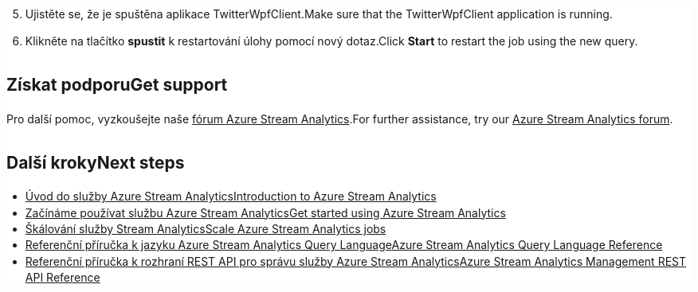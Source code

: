 5. <span data-ttu-id="04a2c-347">Ujistěte se, že je spuštěna aplikace TwitterWpfClient.</span><span class="sxs-lookup"><span data-stu-id="04a2c-347">Make sure that the TwitterWpfClient application is running.</span></span> 

6. <span data-ttu-id="04a2c-348">Klikněte na tlačítko **spustit** k restartování úlohy pomocí nový dotaz.</span><span class="sxs-lookup"><span data-stu-id="04a2c-348">Click **Start** to restart the job using the new query.</span></span>


## <a name="get-support"></a><span data-ttu-id="04a2c-349">Získat podporu</span><span class="sxs-lookup"><span data-stu-id="04a2c-349">Get support</span></span>
<span data-ttu-id="04a2c-350">Pro další pomoc, vyzkoušejte naše [fórum Azure Stream Analytics](https://social.msdn.microsoft.com/Forums/en-US/home?forum=AzureStreamAnalytics).</span><span class="sxs-lookup"><span data-stu-id="04a2c-350">For further assistance, try our [Azure Stream Analytics forum](https://social.msdn.microsoft.com/Forums/en-US/home?forum=AzureStreamAnalytics).</span></span>

## <a name="next-steps"></a><span data-ttu-id="04a2c-351">Další kroky</span><span class="sxs-lookup"><span data-stu-id="04a2c-351">Next steps</span></span>
* [<span data-ttu-id="04a2c-352">Úvod do služby Azure Stream Analytics</span><span class="sxs-lookup"><span data-stu-id="04a2c-352">Introduction to Azure Stream Analytics</span></span>](stream-analytics-introduction.md)
* [<span data-ttu-id="04a2c-353">Začínáme používat službu Azure Stream Analytics</span><span class="sxs-lookup"><span data-stu-id="04a2c-353">Get started using Azure Stream Analytics</span></span>](stream-analytics-real-time-fraud-detection.md)
* [<span data-ttu-id="04a2c-354">Škálování služby Stream Analytics</span><span class="sxs-lookup"><span data-stu-id="04a2c-354">Scale Azure Stream Analytics jobs</span></span>](stream-analytics-scale-jobs.md)
* [<span data-ttu-id="04a2c-355">Referenční příručka k jazyku Azure Stream Analytics Query Language</span><span class="sxs-lookup"><span data-stu-id="04a2c-355">Azure Stream Analytics Query Language Reference</span></span>](https://msdn.microsoft.com/library/azure/dn834998.aspx)
* [<span data-ttu-id="04a2c-356">Referenční příručka k rozhraní REST API pro správu služby Azure Stream Analytics</span><span class="sxs-lookup"><span data-stu-id="04a2c-356">Azure Stream Analytics Management REST API Reference</span></span>](https://msdn.microsoft.com/library/azure/dn835031.aspx)
